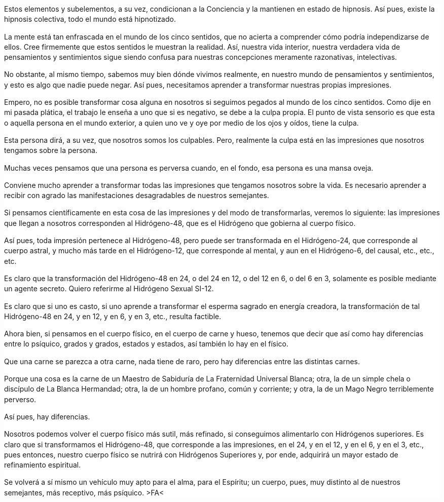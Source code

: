 Estos elementos y subelementos, a su vez, condicionan a la Conciencia y la mantienen en estado de hipnosis. Así pues, existe la hipnosis colectiva, todo el mundo está hipnotizado.

La mente está tan enfrascada en el mundo de los cinco sentidos, que no acierta a comprender cómo podría independizarse de ellos. Cree firmemente que estos sentidos le muestran la realidad. Así, nuestra vida interior, nuestra verdadera vida de pensamientos y sentimientos sigue siendo confusa para nuestras concepciones meramente razonativas, intelectivas.

No obstante, al mismo tiempo, sabemos muy bien dónde vivimos realmente, en nuestro mundo de pensamientos y sentimientos, y esto es algo que nadie puede negar. Así pues, necesitamos aprender a transformar nuestras propias impresiones.

Empero, no es posible transformar cosa alguna en nosotros si seguimos pegados al mundo de los cinco sentidos. Como dije en mi pasada plática, el trabajo le enseña a uno que si es negativo, se debe a la culpa propia. El punto de vista sensorio es que esta o aquella persona en el mundo exterior, a quien uno ve y oye por medio de los ojos y oídos, tiene la culpa.

Esta persona dirá, a su vez, que nosotros somos los culpables. Pero, realmente la culpa está en las impresiones que nosotros tengamos sobre la persona.

Muchas veces pensamos que una persona es perversa cuando, en el fondo, esa persona es una mansa oveja.

Conviene mucho aprender a transformar todas las impresiones que tengamos nosotros sobre la vida. Es necesario aprender a recibir con agrado las manifestaciones desagradables de nuestros semejantes.

Si pensamos científicamente en esta cosa de las impresiones y del modo de transformarlas, veremos lo siguiente: las impresiones que llegan a nosotros corresponden al Hidrógeno-48, que es el Hidrógeno que gobierna al cuerpo físico.

Así pues, toda impresión pertenece al Hidrógeno-48, pero puede ser transformada en el Hidrógeno-24, que corresponde al cuerpo astral, y mucho más tarde en el Hidrógeno-12, que corresponde al mental, y aun en el Hidrógeno-6, del causal, etc., etc., etc.

Es claro que la transformación del Hidrógeno-48 en 24, o del 24 en 12, o del 12 en 6, o del 6 en 3, solamente es posible mediante un agente secreto. Quiero referirme al Hidrógeno Sexual SI-12.

Es claro que si uno es casto, si uno aprende a transformar el esperma sagrado en energía creadora, la transformación de tal Hidrógeno-48 en 24, y en 12, y en 6, y en 3, etc., resulta factible.

Ahora bien, si pensamos en el cuerpo físico, en el cuerpo de carne y hueso, tenemos que decir que así como hay diferencias entre lo psíquico, grados y grados, estados y estados, así también lo hay en el físico.

Que una carne se parezca a otra carne, nada tiene de raro, pero hay diferencias entre las distintas carnes.

Porque una cosa es la carne de un Maestro de Sabiduría de La Fraternidad Universal Blanca; otra, la de un simple chela o discípulo de La Blanca Hermandad; otra, la de un hombre profano, común y corriente; y otra, la de un Mago Negro terriblemente perverso.

Así pues, hay diferencias.

Nosotros podemos volver el cuerpo físico más sutil, más refinado, si conseguimos alimentarlo con Hidrógenos superiores. Es claro que si transformamos el Hidrógeno-48, que corresponde a las impresiones, en el 24, y en el 12, y en el 6, y en el 3, etc., pues entonces, nuestro cuerpo físico se nutrirá con Hidrógenos Superiores y, por ende, adquirirá un mayor estado de refinamiento espiritual.

Se volverá a sí mismo un vehículo muy apto para el alma, para el Espíritu; un cuerpo, pues, muy distinto al de nuestros semejantes, más receptivo, más psíquico. \>FA<

